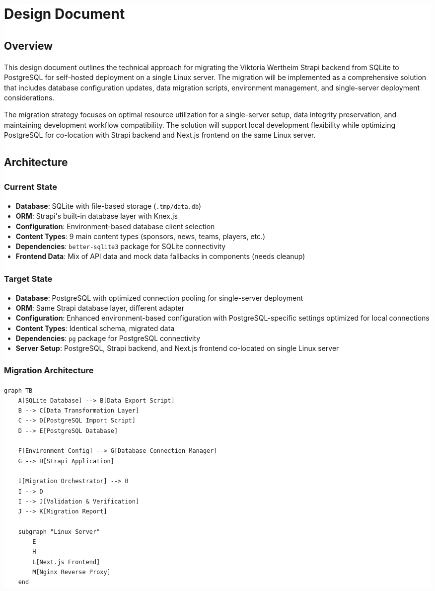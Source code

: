 # Design Document

## Overview

This design document outlines the technical approach for migrating the Viktoria Wertheim Strapi backend from SQLite to PostgreSQL for self-hosted deployment on a single Linux server. The migration will be implemented as a comprehensive solution that includes database configuration updates, data migration scripts, environment management, and single-server deployment considerations.

The migration strategy focuses on optimal resource utilization for a single-server setup, data integrity preservation, and maintaining development workflow compatibility. The solution will support local development flexibility while optimizing PostgreSQL for co-location with Strapi backend and Next.js frontend on the same Linux server.

## Architecture

### Current State
- **Database**: SQLite with file-based storage (`.tmp/data.db`)
- **ORM**: Strapi's built-in database layer with Knex.js
- **Configuration**: Environment-based database client selection
- **Content Types**: 9 main content types (sponsors, news, teams, players, etc.)
- **Dependencies**: `better-sqlite3` package for SQLite connectivity
- **Frontend Data**: Mix of API data and mock data fallbacks in components (needs cleanup)

### Target State
- **Database**: PostgreSQL with optimized connection pooling for single-server deployment
- **ORM**: Same Strapi database layer, different adapter
- **Configuration**: Enhanced environment-based configuration with PostgreSQL-specific settings optimized for local connections
- **Content Types**: Identical schema, migrated data
- **Dependencies**: `pg` package for PostgreSQL connectivity
- **Server Setup**: PostgreSQL, Strapi backend, and Next.js frontend co-located on single Linux server

### Migration Architecture

```mermaid
graph TB
    A[SQLite Database] --> B[Data Export Script]
    B --> C[Data Transformation Layer]
    C --> D[PostgreSQL Import Script]
    D --> E[PostgreSQL Database]
    
    F[Environment Config] --> G[Database Connection Manager]
    G --> H[Strapi Application]
    
    I[Migration Orchestrator] --> B
    I --> D
    I --> J[Validation & Verification]
    J --> K[Migration Report]
    
    subgraph "Linux Server"
        E
        H
        L[Next.js Frontend]
        M[Nginx Reverse Proxy]
    end
```
